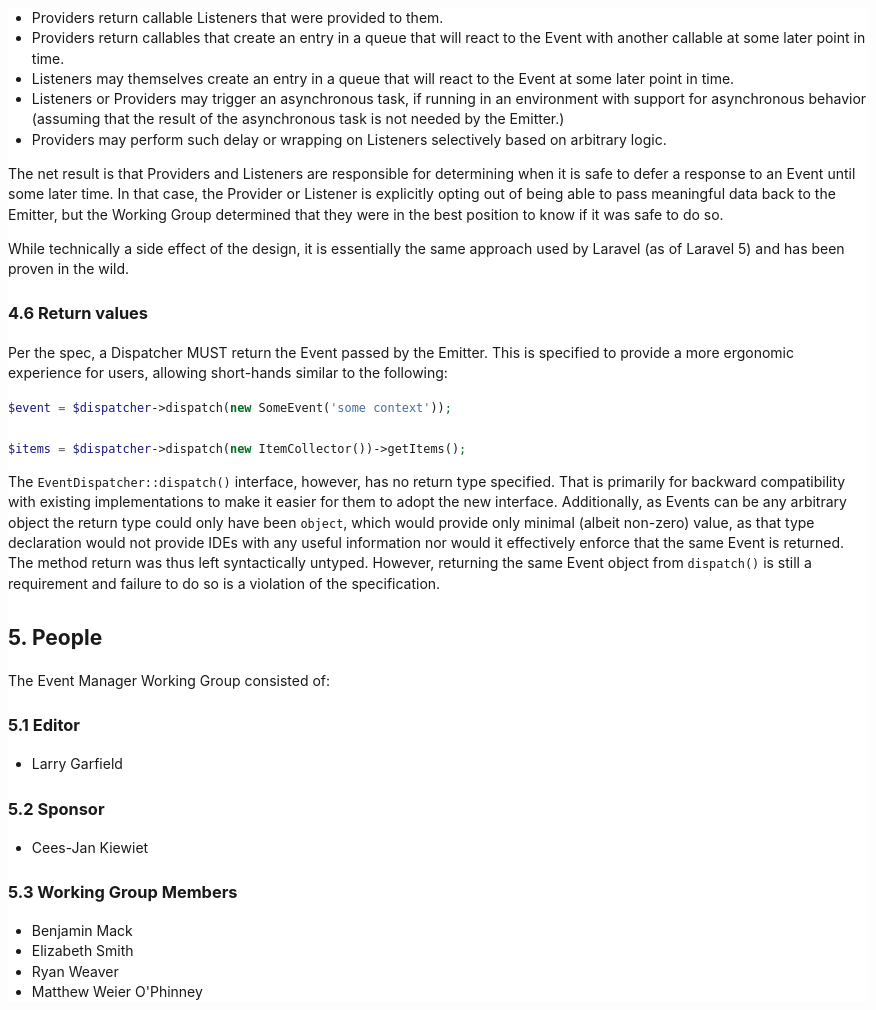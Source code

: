 * Providers return callable Listeners that were provided to them.
* Providers return callables that create an entry in a queue that will react to the Event with another callable at some later point in time.
* Listeners may themselves create an entry in a queue that will react to the Event at some later point in time.
* Listeners or Providers may trigger an asynchronous task, if running in an environment with support for asynchronous behavior (assuming that the result of the asynchronous task is not needed by the Emitter.)
* Providers may perform such delay or wrapping on Listeners selectively based on arbitrary logic.

The net result is that Providers and Listeners are responsible for determining when it is safe to defer a response to an Event until some later time.  In that case, the Provider or Listener is explicitly opting out of being able to pass meaningful data back to the Emitter, but the Working Group determined that they were in the best position to know if it was safe to do so.

While technically a side effect of the design, it is essentially the same approach used by Laravel (as of Laravel 5) and has been proven in the wild.

### 4.6 Return values

Per the spec, a Dispatcher MUST return the Event passed by the Emitter.  This is specified to provide a more ergonomic experience for users, allowing short-hands similar to the following:

```php
$event = $dispatcher->dispatch(new SomeEvent('some context'));

$items = $dispatcher->dispatch(new ItemCollector())->getItems();
```

The `EventDispatcher::dispatch()` interface, however, has no return type specified.  That is primarily for backward compatibility with existing implementations to make it easier for them to adopt the new interface.  Additionally, as Events can be any arbitrary object the return type could only have been `object`, which would provide only minimal (albeit non-zero) value, as that type declaration would not provide IDEs with any useful information nor would it effectively enforce that the same Event is returned.  The method return was thus left syntactically untyped.  However, returning the same Event object from `dispatch()` is still a requirement and failure to do so is a violation of the specification.

## 5. People

The Event Manager Working Group consisted of:

### 5.1 Editor

* Larry Garfield

### 5.2 Sponsor

* Cees-Jan Kiewiet

### 5.3 Working Group Members

* Benjamin Mack
* Elizabeth Smith
* Ryan Weaver
* Matthew Weier O'Phinney
